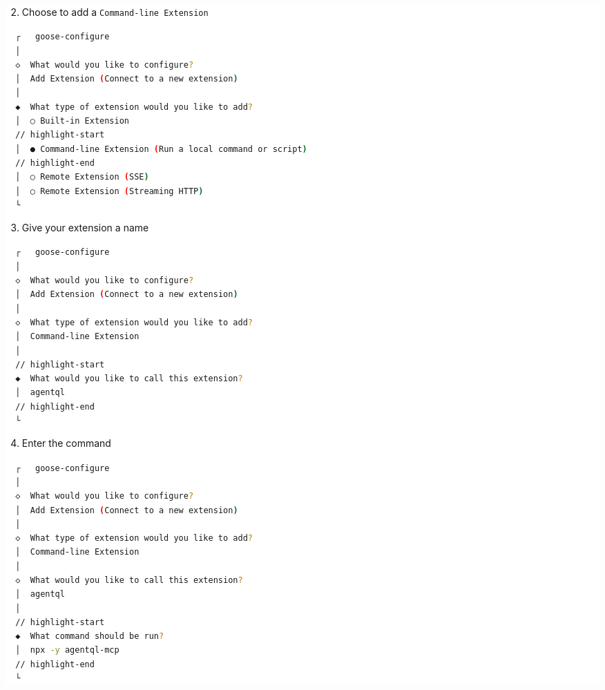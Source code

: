   2. Choose to add a `Command-line Extension`
  ```sh
    ┌   goose-configure 
    │
    ◇  What would you like to configure?
    │  Add Extension (Connect to a new extension) 
    │
    ◆  What type of extension would you like to add?
    │  ○ Built-in Extension 
    // highlight-start    
    │  ● Command-line Extension (Run a local command or script)
    // highlight-end    
    │  ○ Remote Extension (SSE) 
    │  ○ Remote Extension (Streaming HTTP) 
    └ 
  ```

  3. Give your extension a name
  ```sh
    ┌   goose-configure 
    │
    ◇  What would you like to configure?
    │  Add Extension (Connect to a new extension) 
    │
    ◇  What type of extension would you like to add?
    │  Command-line Extension 
    │
    // highlight-start
    ◆  What would you like to call this extension?
    │  agentql
    // highlight-end
    └ 
  ```

  4. Enter the command
  ```sh
    ┌   goose-configure 
    │
    ◇  What would you like to configure?
    │  Add Extension (Connect to a new extension) 
    │
    ◇  What type of extension would you like to add?
    │  Command-line Extension 
    │
    ◇  What would you like to call this extension?
    │  agentql
    │
    // highlight-start
    ◆  What command should be run?
    │  npx -y agentql-mcp
    // highlight-end
    └ 
  ```  
